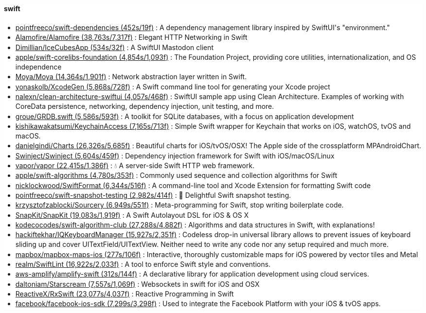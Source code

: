#### swift
* [pointfreeco/swift-dependencies (452s/19f)](https://github.com/pointfreeco/swift-dependencies) : A dependency management library inspired by SwiftUI's "environment."
* [Alamofire/Alamofire (38,763s/7,317f)](https://github.com/Alamofire/Alamofire) : Elegant HTTP Networking in Swift
* [Dimillian/IceCubesApp (534s/32f)](https://github.com/Dimillian/IceCubesApp) : A SwiftUI Mastodon client
* [apple/swift-corelibs-foundation (4,854s/1,093f)](https://github.com/apple/swift-corelibs-foundation) : The Foundation Project, providing core utilities, internationalization, and OS independence
* [Moya/Moya (14,364s/1,901f)](https://github.com/Moya/Moya) : Network abstraction layer written in Swift.
* [yonaskolb/XcodeGen (5,868s/728f)](https://github.com/yonaskolb/XcodeGen) : A Swift command line tool for generating your Xcode project
* [nalexn/clean-architecture-swiftui (4,057s/468f)](https://github.com/nalexn/clean-architecture-swiftui) : SwiftUI sample app using Clean Architecture. Examples of working with CoreData persistence, networking, dependency injection, unit testing, and more.
* [groue/GRDB.swift (5,586s/593f)](https://github.com/groue/GRDB.swift) : A toolkit for SQLite databases, with a focus on application development
* [kishikawakatsumi/KeychainAccess (7,165s/713f)](https://github.com/kishikawakatsumi/KeychainAccess) : Simple Swift wrapper for Keychain that works on iOS, watchOS, tvOS and macOS.
* [danielgindi/Charts (26,326s/5,685f)](https://github.com/danielgindi/Charts) : Beautiful charts for iOS/tvOS/OSX! The Apple side of the crossplatform MPAndroidChart.
* [Swinject/Swinject (5,604s/459f)](https://github.com/Swinject/Swinject) : Dependency injection framework for Swift with iOS/macOS/Linux
* [vapor/vapor (22,415s/1,386f)](https://github.com/vapor/vapor) : 💧 A server-side Swift HTTP web framework.
* [apple/swift-algorithms (4,780s/353f)](https://github.com/apple/swift-algorithms) : Commonly used sequence and collection algorithms for Swift
* [nicklockwood/SwiftFormat (6,344s/516f)](https://github.com/nicklockwood/SwiftFormat) : A command-line tool and Xcode Extension for formatting Swift code
* [pointfreeco/swift-snapshot-testing (2,982s/414f)](https://github.com/pointfreeco/swift-snapshot-testing) : 📸 Delightful Swift snapshot testing.
* [krzysztofzablocki/Sourcery (6,949s/551f)](https://github.com/krzysztofzablocki/Sourcery) : Meta-programming for Swift, stop writing boilerplate code.
* [SnapKit/SnapKit (19,083s/1,919f)](https://github.com/SnapKit/SnapKit) : A Swift Autolayout DSL for iOS & OS X
* [kodecocodes/swift-algorithm-club (27,288s/4,882f)](https://github.com/kodecocodes/swift-algorithm-club) : Algorithms and data structures in Swift, with explanations!
* [hackiftekhar/IQKeyboardManager (15,927s/2,351f)](https://github.com/hackiftekhar/IQKeyboardManager) : Codeless drop-in universal library allows to prevent issues of keyboard sliding up and cover UITextField/UITextView. Neither need to write any code nor any setup required and much more.
* [mapbox/mapbox-maps-ios (277s/106f)](https://github.com/mapbox/mapbox-maps-ios) : Interactive, thoroughly customizable maps for iOS powered by vector tiles and Metal
* [realm/SwiftLint (16,922s/2,033f)](https://github.com/realm/SwiftLint) : A tool to enforce Swift style and conventions.
* [aws-amplify/amplify-swift (312s/144f)](https://github.com/aws-amplify/amplify-swift) : A declarative library for application development using cloud services.
* [daltoniam/Starscream (7,557s/1,069f)](https://github.com/daltoniam/Starscream) : Websockets in swift for iOS and OSX
* [ReactiveX/RxSwift (23,077s/4,037f)](https://github.com/ReactiveX/RxSwift) : Reactive Programming in Swift
* [facebook/facebook-ios-sdk (7,299s/3,298f)](https://github.com/facebook/facebook-ios-sdk) : Used to integrate the Facebook Platform with your iOS & tvOS apps.
